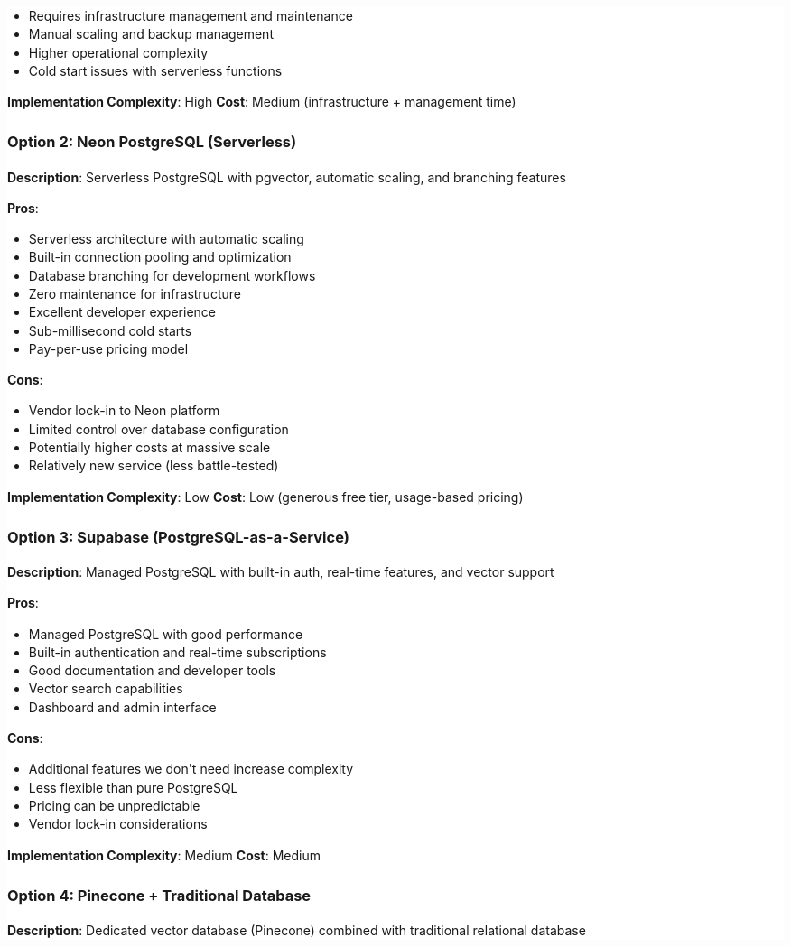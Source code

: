 - Requires infrastructure management and maintenance
- Manual scaling and backup management
- Higher operational complexity
- Cold start issues with serverless functions

**Implementation Complexity**: High
**Cost**: Medium (infrastructure + management time)

### Option 2: Neon PostgreSQL (Serverless)

**Description**: Serverless PostgreSQL with pgvector, automatic scaling, and branching features

**Pros**:

- Serverless architecture with automatic scaling
- Built-in connection pooling and optimization
- Database branching for development workflows
- Zero maintenance for infrastructure
- Excellent developer experience
- Sub-millisecond cold starts
- Pay-per-use pricing model

**Cons**:

- Vendor lock-in to Neon platform
- Limited control over database configuration
- Potentially higher costs at massive scale
- Relatively new service (less battle-tested)

**Implementation Complexity**: Low
**Cost**: Low (generous free tier, usage-based pricing)

### Option 3: Supabase (PostgreSQL-as-a-Service)

**Description**: Managed PostgreSQL with built-in auth, real-time features, and vector support

**Pros**:

- Managed PostgreSQL with good performance
- Built-in authentication and real-time subscriptions
- Good documentation and developer tools
- Vector search capabilities
- Dashboard and admin interface

**Cons**:

- Additional features we don't need increase complexity
- Less flexible than pure PostgreSQL
- Pricing can be unpredictable
- Vendor lock-in considerations

**Implementation Complexity**: Medium
**Cost**: Medium

### Option 4: Pinecone + Traditional Database

**Description**: Dedicated vector database (Pinecone) combined with traditional relational database
